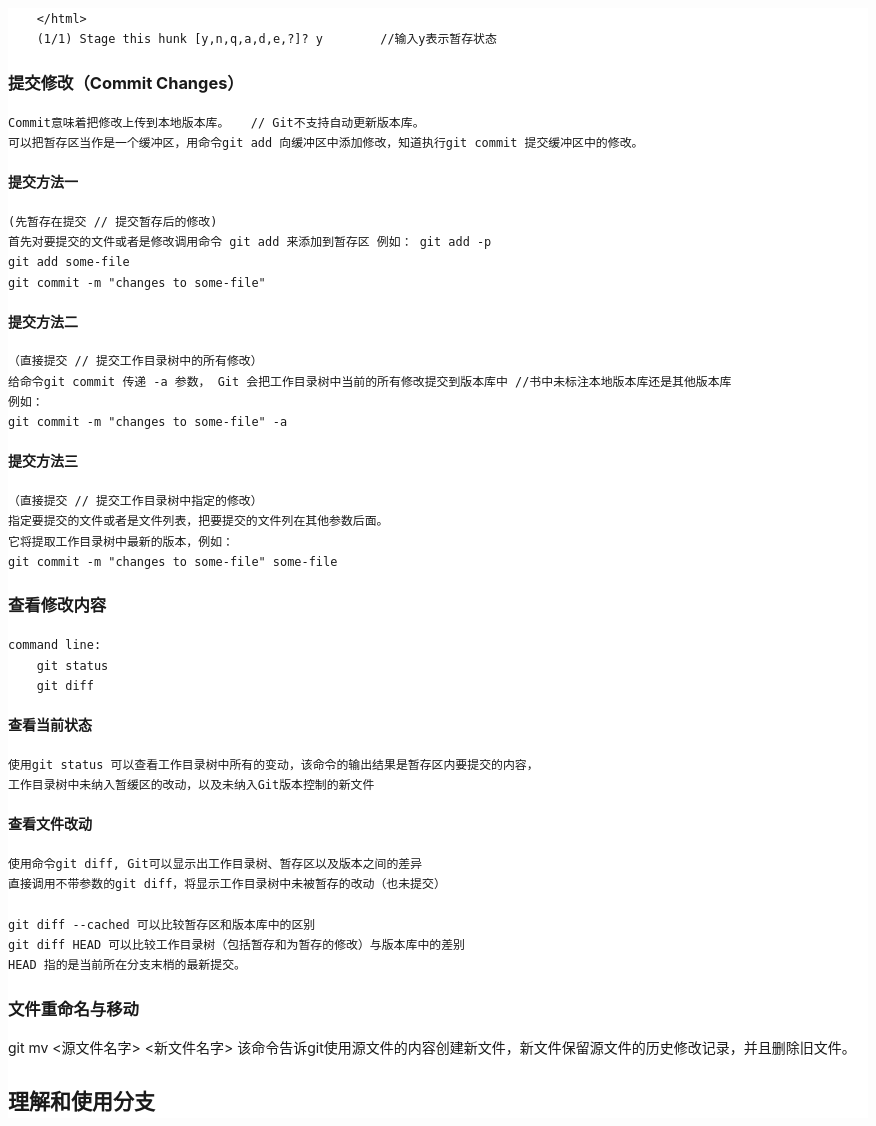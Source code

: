         </html>
        (1/1) Stage this hunk [y,n,q,a,d,e,?]? y        //输入y表示暂存状态

### 提交修改（Commit Changes）

    Commit意味着把修改上传到本地版本库。   // Git不支持自动更新版本库。
    可以把暂存区当作是一个缓冲区，用命令git add 向缓冲区中添加修改，知道执行git commit 提交缓冲区中的修改。
    
#### 提交方法一

    (先暂存在提交 // 提交暂存后的修改)
    首先对要提交的文件或者是修改调用命令 git add 来添加到暂存区 例如： git add -p
    git add some-file
    git commit -m "changes to some-file"

#### 提交方法二

    （直接提交 // 提交工作目录树中的所有修改）
    给命令git commit 传递 -a 参数， Git 会把工作目录树中当前的所有修改提交到版本库中 //书中未标注本地版本库还是其他版本库
    例如：
    git commit -m "changes to some-file" -a

#### 提交方法三

    （直接提交 // 提交工作目录树中指定的修改）
    指定要提交的文件或者是文件列表，把要提交的文件列在其他参数后面。
    它将提取工作目录树中最新的版本，例如：
    git commit -m "changes to some-file" some-file

### 查看修改内容

    command line:
        git status
        git diff

#### 查看当前状态

    使用git status 可以查看工作目录树中所有的变动，该命令的输出结果是暂存区内要提交的内容，
    工作目录树中未纳入暂缓区的改动，以及未纳入Git版本控制的新文件

#### 查看文件改动

    使用命令git diff, Git可以显示出工作目录树、暂存区以及版本之间的差异
    直接调用不带参数的git diff，将显示工作目录树中未被暂存的改动（也未提交）
    
    git diff --cached 可以比较暂存区和版本库中的区别
    git diff HEAD 可以比较工作目录树（包括暂存和为暂存的修改）与版本库中的差别
    HEAD 指的是当前所在分支末梢的最新提交。

###  文件重命名与移动

git mv <源文件名字> <新文件名字>
该命令告诉git使用源文件的内容创建新文件，新文件保留源文件的历史修改记录，并且删除旧文件。


## 理解和使用分支
